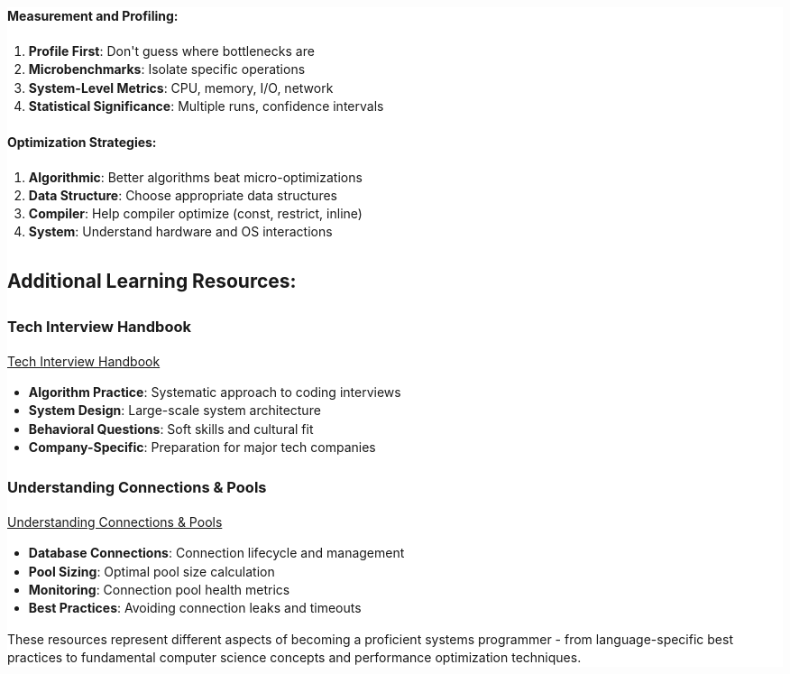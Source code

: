 #### **Measurement and Profiling:**
1. **Profile First**: Don't guess where bottlenecks are
2. **Microbenchmarks**: Isolate specific operations
3. **System-Level Metrics**: CPU, memory, I/O, network
4. **Statistical Significance**: Multiple runs, confidence intervals

#### **Optimization Strategies:**
1. **Algorithmic**: Better algorithms beat micro-optimizations
2. **Data Structure**: Choose appropriate data structures
3. **Compiler**: Help compiler optimize (const, restrict, inline)
4. **System**: Understand hardware and OS interactions

## Additional Learning Resources:

### Tech Interview Handbook
[Tech Interview Handbook](https://yangshun.github.io/tech-interview-handbook/)

- **Algorithm Practice**: Systematic approach to coding interviews
- **System Design**: Large-scale system architecture
- **Behavioral Questions**: Soft skills and cultural fit
- **Company-Specific**: Preparation for major tech companies

### Understanding Connections & Pools
[Understanding Connections & Pools](https://sudhir.io/understanding-connections-pools/)

- **Database Connections**: Connection lifecycle and management
- **Pool Sizing**: Optimal pool size calculation
- **Monitoring**: Connection pool health metrics
- **Best Practices**: Avoiding connection leaks and timeouts

These resources represent different aspects of becoming a proficient systems programmer - from language-specific best practices to fundamental computer science concepts and performance optimization techniques.